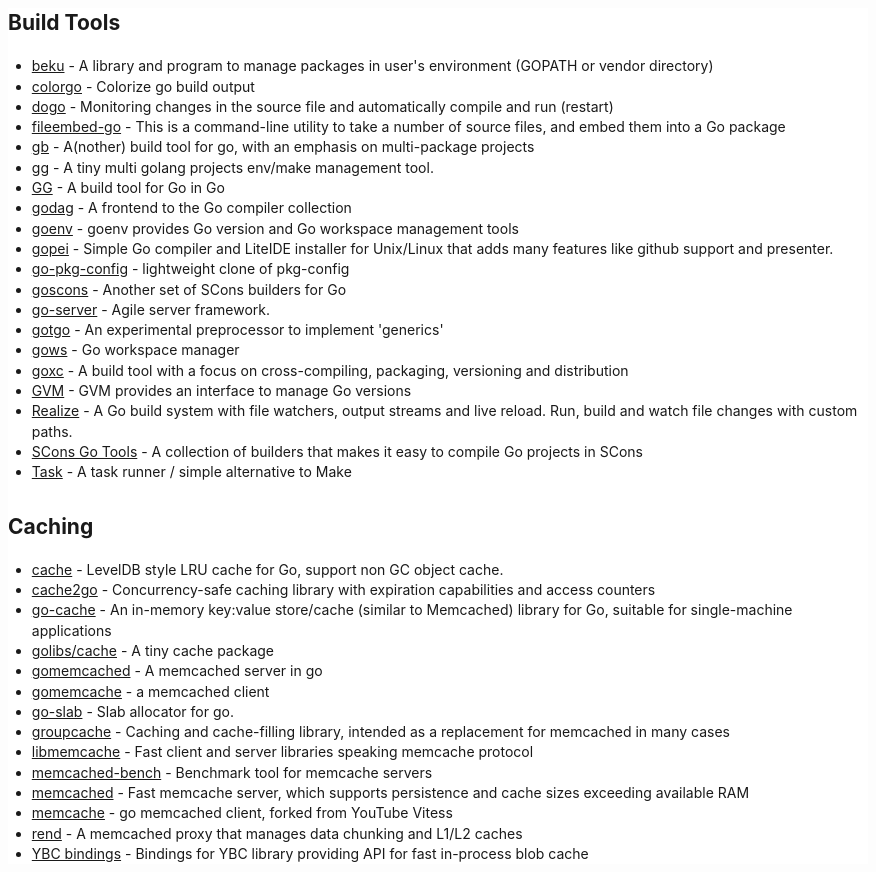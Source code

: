 ## Build Tools

  * [beku](https://github.com/shuLhan/beku) - A library and program to manage packages in user's environment (GOPATH or vendor directory)
  * [colorgo](https://github.com/songgao/colorgo) - Colorize go build output
  * [dogo](https://github.com/liudng/dogo) - Monitoring changes in the source file and automatically compile and run (restart)
  * [fileembed-go](https://bitbucket.org/rj/fileembed-go/) - This is a command-line utility to take a number of source files, and embed them into a Go package
  * [gb](http://github.com/skelterjohn/go-gb) - A(nother) build tool for go, with an emphasis on multi-package projects
  * [gg](https://github.com/lukess/gg) - A tiny multi golang projects env/make management tool.
  * [GG](http://www.manatlan.com/page/gg) - A build tool for Go in Go
  * [godag](http://code.google.com/p/godag/) - A frontend to the Go compiler collection
  * [goenv](https://bitbucket.org/ymotongpoo/goenv) - goenv provides Go version and Go workspace management tools
  * [gopei](https://github.com/geosoft1/tools) - Simple Go compiler and LiteIDE installer for Unix/Linux that adds many features like github support and presenter.
  * [go-pkg-config](https://github.com/psilva261/go-pkg-config) - lightweight clone of pkg-config
  * [goscons](https://github.com/alberts/goscons) - Another set of SCons builders for Go
  * [go-server](https://github.com/cheikhshift/Gopher-Sauce) - Agile server framework.
  * [gotgo](https://github.com/droundy/gotgo) - An experimental preprocessor to implement 'generics'
  * [gows](https://github.com/ascarter/gows) - Go workspace manager
  * [goxc](https://github.com/laher/goxc) - A build tool with a focus on cross-compiling, packaging, versioning and distribution
  * [GVM](https://github.com/moovweb/gvm) - GVM provides an interface to manage Go versions
  * [Realize](https://github.com/tockins/realize) - A Go build system with file watchers, output streams and live reload. Run, build and watch file changes with custom paths.
  * [SCons Go Tools](https://launchpad.net/sconsgo) - A collection of builders that makes it easy to compile Go projects in SCons
  * [Task](https://github.com/go-task/task) - A task runner / simple alternative to Make

## Caching

  * [cache](https://github.com/chai2010/cache) - LevelDB style LRU cache for Go, support non GC object cache.
  * [cache2go](https://github.com/muesli/cache2go) - Concurrency-safe caching library with expiration capabilities and access counters
  * [go-cache](http://patrickmylund.com/projects/go-cache/) - An in-memory key:value store/cache (similar to Memcached) library for Go, suitable for single-machine applications
  * [golibs/cache](https://github.com/SimonWaldherr/golibs/tree/master/cache) - A tiny cache package
  * [gomemcached](https://github.com/dustin/gomemcached) - A memcached server in go
  * [gomemcache](https://github.com/kklis/gomemcache) - a memcached client
  * [go-slab](https://github.com/couchbaselabs/go-slab) - Slab allocator for go.
  * [groupcache](https://github.com/golang/groupcache) - Caching and cache-filling library, intended as a replacement for memcached in many cases
  * [libmemcache](https://github.com/valyala/ybc/tree/master/libs/go/memcache) - Fast client and server libraries speaking memcache protocol
  * [memcached-bench](https://github.com/valyala/ybc/tree/master/apps/go/memcached-bench) - Benchmark tool for memcache servers
  * [memcached](https://github.com/valyala/ybc/tree/master/apps/go/memcached) - Fast memcache server, which supports persistence and cache sizes exceeding available RAM
  * [memcache](https://github.com/smallfish/memcache) - go memcached client, forked from YouTube Vitess
  * [rend](https://github.com/Netflix/rend) - A memcached proxy that manages data chunking and L1/L2 caches
  * [YBC bindings](https://github.com/valyala/ybc/tree/master/bindings/go/ybc) - Bindings for YBC library providing API for fast in-process blob cache
